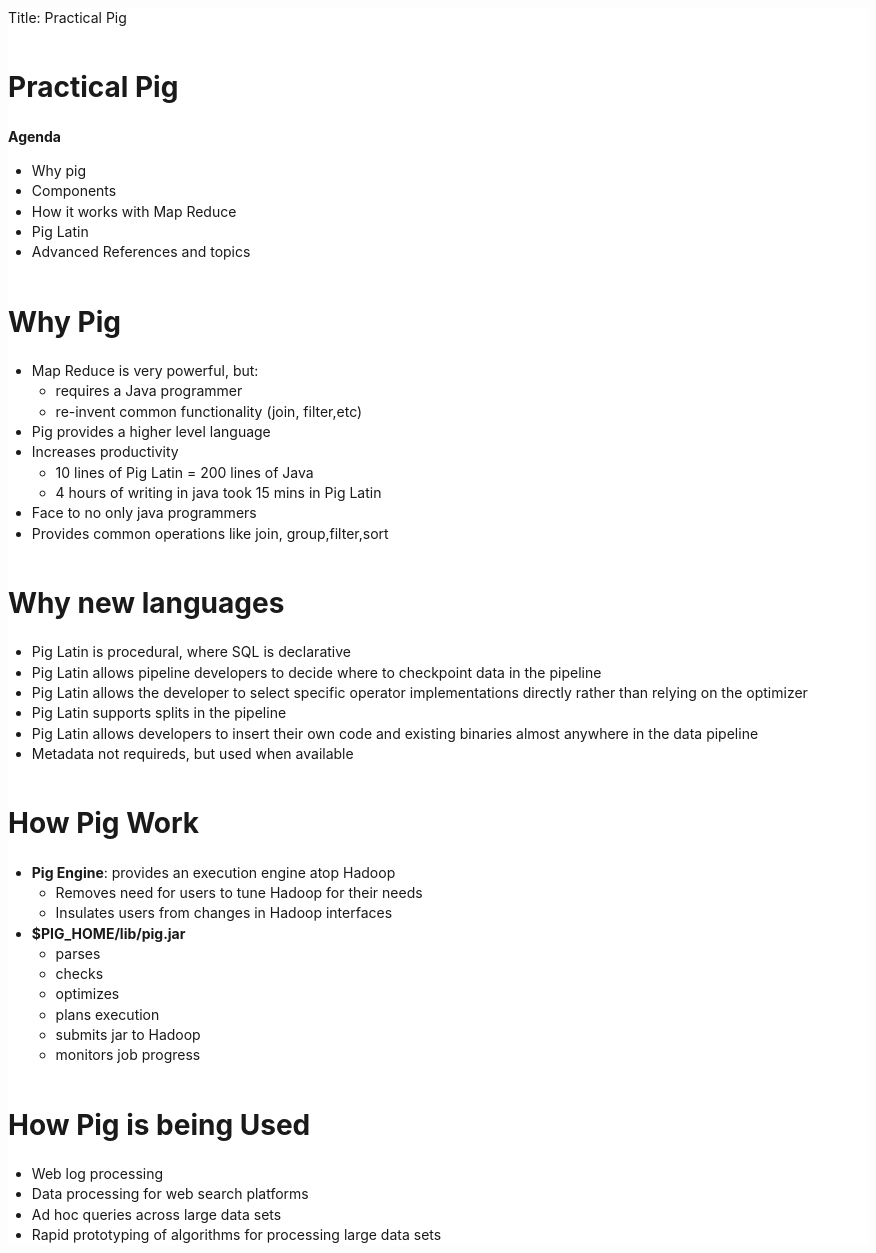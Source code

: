 Title: Practical Pig

Practical Pig 
=============
__Agenda__

* Why pig
* Components
* How it works with Map Reduce
* Pig Latin
* Advanced References and topics

Why Pig
=======
* Map Reduce is very powerful, but:
    - requires a Java programmer
    - re-invent common functionality (join, filter,etc)
* Pig provides a higher level language
* Increases productivity
    - 10 lines of Pig Latin = 200 lines of Java
    - 4 hours of writing in java took 15 mins in Pig Latin
* Face to no only java programmers
* Provides common operations like join, group,filter,sort

Why new languages
=================
* Pig Latin is procedural, where SQL is declarative
* Pig Latin allows pipeline developers to decide where to checkpoint data in the pipeline
* Pig Latin allows the developer to select specific operator implementations directly rather than relying on the optimizer
* Pig Latin supports splits in the pipeline
* Pig Latin allows developers to insert their own code and existing binaries almost anywhere in the data pipeline
* Metadata not requireds, but used when available

How Pig Work
============
* __Pig Engine__: provides an execution engine atop Hadoop
    - Removes need for users to tune Hadoop for their needs
    - Insulates users from changes in Hadoop interfaces
* __$PIG_HOME/lib/pig.jar__
    - parses
    - checks
    - optimizes
    - plans execution
    - submits jar to Hadoop
    - monitors job progress 

How Pig is being Used
=====================
* Web log processing
* Data processing for web search platforms
* Ad hoc queries across large data sets
* Rapid prototyping of algorithms for processing large data sets
